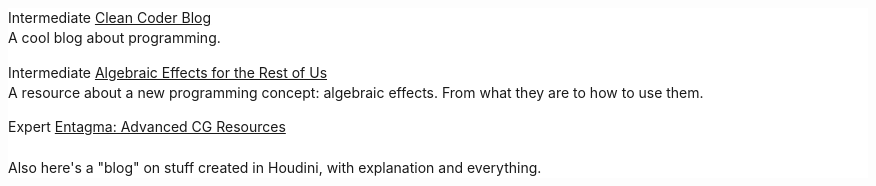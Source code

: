 
<a class="btn disabled btn--small btn--warning">Intermediate</a> [Clean Coder Blog][clean-coder-blog]<br>  A cool blog about programming.



<a class="btn disabled btn--small btn--warning">Intermediate</a> [Algebraic Effects for the Rest of Us][algebraic-effects]<br>  A resource about a new programming concept: algebraic effects. From what they are to how to use them.



<a class="btn disabled btn--small btn--danger">Expert</a> [Entagma: Advanced CG Resources][entagma]<br>  
Also here's a "blog" on stuff created in Houdini, with explanation and everything.





 


[comment]: <> (Raccolta dei link)
[learn c++]: https://www.learncpp.com/
[105-stl-algos]: https://www.youtube.com/watch?v=bFSnXNIsK4A
[cpp-faq]: https://isocpp.org/faq
[mem-leaks-cpp]: https://ptolemy.berkeley.edu/ptolemyclassic/almagest/docs/prog/html/ptlang.doc7.html
[cpp-best]: https://github.com/lefticus/cppbestpractices
[cpp-cheatsheet]: https://github.com/AnthonyCalandra/modern-cpp-features
[0pi1tg00roic6fdqtx5d1z7]: https://github.com/nothings/single_file_libs
[musings]: http://www.gijskaerts.com/wordpress/?p=98
[minecraft-engine-analysis]: https://0fps.net/2012/01/14/an-analysis-of-minecraft-like-engines/
[modern-game-engine]: http://blog.nowostawski.org/2015/10/modern-game-engine/
[nick-engine]: http://ngildea.blogspot.com/2015/03/engine-overview.html
[engine-2017]: https://www.randygaul.net/2017/02/24/writing-a-game-engine-in-2017/
[blog-entries]: http://www.sea-of-memes.com/summary/blog_parts.html
[scene-graph]: https://research.ncl.ac.uk/game/mastersdegree/graphicsforgames/scenegraphs/Tutorial%206%20-%20Scene%20Graphs.pdf
[nomad game engine]: https://savas.ca/nomad
[component-based-engine]: https://www.randygaul.net/2013/05/20/component-based-engine-design/
[hzd-engine-tools]: https://www.guerrilla-games.com/read/creating-a-tools-pipeline-for-horizon-zero-dawn
[ray-engine-cpp]: http://www.drdobbs.com/cpp/a-ray-casting-engine-in-c/184409586?pgno=3
[algorithm-archive-gitbook]: https://www.algorithm-archive.org/
[fractals-beauty]: http://www.fractal.org/Bewustzijns-Besturings-Model/Fractals-Useful-Beauty.htm
[fluid simulation : unity3d]: https://www.reddit.com/r/Unity3D/comments/5w5lf2/fluid_simulation/
[metaballs and marching squares]: http://jamie-wong.com/2014/08/19/metaballs-and-marching-squares/
[marching-cubes]: http://procworld.blogspot.com/2010/11/from-voxels-to-polygons.html
[marching-cubes-coding-adventure]: https://www.youtube.com/watch?v=M3iI2l0ltbE
[marching-tetrahedra-wiki]: https://en.wikipedia.org/wiki/Marching_tetrahedra
[r-tree - wikipedia]: https://en.wikipedia.org/wiki/R-tree
[l-system-wiki]: https://en.wikipedia.org/wiki/L-system
[worley-noise]: https://en.wikipedia.org/wiki/Worley_noise
[z-order]: https://en.wikipedia.org/wiki/Z-order_curve
[hilbert-curve]: https://en.wikipedia.org/wiki/Hilbert_curve
[fortune-wiki]: https://en.wikipedia.org/wiki/Fortune%27s_algorithm
[fortune’s algorithm and implementation]: http://blog.ivank.net/fortunes-algorithm-and-implementation.html
[gamasutra: chris simpson&#39;s blog - behavior trees for ai: how they work]: https://www.gamasutra.com/blogs/ChrisSimpson/20140717/221339/Behavior_trees_for_AI_How_they_work.php
[water erosion on heightmap terrain]: http://ranmantaru.com/blog/2011/10/08/water-erosion-on-heightmap-terrain/
[latex8.dvi]: http://evasion.imag.fr/Publications/2007/MDH07/FastErosion_PG07.pdf
[hpcg.purdue.edu/bbenes/papers/stava08sca.pdf]: http://hpcg.purdue.edu/bbenes/papers/Stava08SCA.pdf
[nick-openCL]: http://ngildea.blogspot.com/2015/06/dual-contouring-with-opencl.html
[nick-voxel-blog]: http://ngildea.blogspot.com/2014/09/dual-contouring-chunked-terrain.html
[wfc-algo]: https://github.com/mxgmn/WaveFunctionCollapse
[gamasutra: a adonaac&#39;s blog - procedural dungeon generation algorithm]: https://www.gamasutra.com/blogs/AAdonaac/20150903/252889/Procedural_Dungeon_Generation_Algorithm.php
[unity-matrix-collision-detection]: https://medium.com/@shahriyarshahrabi/use-matrices-to-program-agents-which-avoid-collision-with-each-other-in-unity-a8d2446bb591
[qi2w1icjj58y4zzp7cgfv]: https://studylibit.com/doc/767817/algoritmi-e-strutture-dati
[design-patterns]: https://refactoring.guru/design-patterns
[design patterns]: https://sourcemaking.com/design_patterns
[game programming patterns]: https://gameprogrammingpatterns.com/
[refactoring-guru]: https://refactoring.guru/refactoring
[client-server architecture]: http://www.gabrielgambetta.com/fpm1.html
[model-view-controller]: https://en.wikipedia.org/wiki/Model%E2%80%93view%E2%80%93controller
[programmers-know-memory]: https://lwn.net/Articles/250967/
[perf-prog]: http://www.fragmentbuffer.com/docs/PerformanceProgramming.pdf
[nomad game engine]: https://savas.ca/nomad
[understanding-ecs]: https://www.gamedev.net/articles/programming/general-and-gameplay-programming/understanding-component-entity-systems-r3013
[mmog-dev]: http://t-machine.org/index.php/2007/12/22/entity-systems-are-the-future-of-mmog-development-part-3/
[data-relationships]: http://gamesfromwithin.com/managing-data-relationships
[implementing-ecs]: https://www.gamedev.net/articles/programming/general-and-gameplay-programming/implementing-component-entity-systems-r3382
[fast-ecs]: http://entity-systems.wikidot.com/fast-entity-component-system
[dod-ecs-pt2]: http://bitsquid.blogspot.com/2014/09/building-data-oriented-entity-system.html
[toon-shader]: https://boostlog.io/@hassie.walsh71/3d-animation-expression-using-unity-toon-shading-5a71fc3a52b91d9de6d0bdc9
[gpu-architectures]: https://drive.google.com/file/d/12ahbqGXNfY3V-1Gj5cvne2AH4BFWZHGD/view
[3d-engine-prog]: https://www.3dgep.com/category/graphics-programming/opengl/
[open-gl]: http://ogldev.atspace.co.uk/
[learn-opengl]: https://learnopengl.com/
[opengl-zero-hero]: http://in2gpu.com/opengl-3/
[graphics-techniques]: http://jcgt.org/read.html
[mode-7]: https://www.coranac.com/tonc/text/mode7.htm
[john-chapman]: http://john-chapman-graphics.blogspot.com/

[my take on shaders: edge detection image effect – harry alisavakis]: http://halisavakis.com/my-take-on-shaders-edge-detection-image-effect/
[lode-tuts]: https://lodev.org/cgtutor/raycasting.html
[motore-raycasting]: https://www.gianlucaghettini.net/motore-3d-in-c-raycasting/
[raycast-pt9]: https://permadi.com/1996/05/ray-casting-tutorial-9/
[raymarching-df]: http://9bitscience.blogspot.com/2013/07/raymarching-distance-fields_14.html
[mip-maps]: http://aras-p.info/blog/2011/05/03/a-way-to-visualize-mip-levels/
[directx-tuts]: http://www.directxtutorial.com/Lesson.aspx?lessonid=9-1-3
[abfsuv5txond5d3krjl3zk]: https://de45xmedrsdbp.cloudfront.net/Resources/files/TemporalAA_small-59732822.pdf
[hf3jx37vz3dcafkyjt2jvc]: https://www.shadertoy.com/view/4dSfRc
[t92zoukggasxexc7pdmcpc]: https://80.lv/articles/creating-realistic-virtual-landscapes/
[game-programmer-study-path]: https://raw.githubusercontent.com/miloyip/game-programmer/master/game-programmer.jpg
[automate the boring stuff with python]: https://automatetheboringstuff.com/
[pcg]: http://pcgbook.com/
[ground-up]: https://download-mirror.savannah.gnu.org/releases/pgubook/ProgrammingGroundUp-1-0-booksize.pdf
[pbr]: http://www.pbr-book.org/3ed-2018/contents.html
[voxel-terrain]: http://transvoxel.org/Lengyel-VoxelTerrain.pdf
[better-explained]: https://betterexplained.com/
[maths-fun]: https://www.mathsisfun.com/physics/index.html
[math-it]: https://www.math.it/
[linear-algebra]: http://blog.wolfire.com/2009/07/linear-algebra-for-game-developers-part-1/
[understanding steering behaviors - envato tuts+ game development tutorials]: https://gamedevelopment.tutsplus.com/series/understanding-steering-behaviors--gamedev-12732
[immersive-linear-algebra]: http://immersivemath.com/ila/index.html
[chekhov&#39;s gun - wikipedia]: https://en.wikipedia.org/wiki/Chekhov%27s_gun
[online regex tester and debugger: php, pcre, python, golang and javascript]: https://regex101.com/
[coolors.co - the super fast color schemes generator]: https://coolors.co/
[x64dbg]: https://x64dbg.com/#start
[bafoof1ql1d8ttg6bo96s]: https://shapeshifter.design/
[g00shjq5vusc6g8la7x37]: https://cubic-bezier.com
[a6zax7k5pq539it2j8izsq]: http://colormind.io
[kdx1ac2hv1mv2j3banya6]: https://git-scm.com/
[9a8x6ffqvvewnch8x46osc]: https://chocolatey.org/
[jb7f8ak6olo819f39x0z4x]: https://gitlab.com
[6yc715w6k5x82zi9x78bfk]: https://phpunit.de/
[379dafa8nwbmqvevyaara]: https://marketplace.visualstudio.com/items?itemName=felixfbecker.php-debug
[ejh48ks8e966wfej99eofl]: https://babeljs.io
[design-course-yt]: https://www.youtube.com/watch?v=_Hp_dI0DzY4
[minecraft-like]: http://codeflow.org/entries/2010/dec/09/minecraft-like-rendering-experiments-in-opengl-4/
[william chyr (part 1)]: http://williamchyr.com/2013/11/unity-shaders-depth-and-normal-textures/
[project-studies]: http://www.adriancourreges.com/projects/
[artemis-box2d]: https://blog.gemserk.com/2012/02/02/how-we-use-box2d-with-artemis/
[3d-world]: http://accidentalnoise.sourceforge.net/minecraftworlds.html
[wave - by oskar st�lberg]: http://oskarstalberg.com/game/wave/wave.html
[python-programming-exercises/100+ python challenging programming exercises.txt at master � zhiwehu/python-programming-exercises]: https://github.com/zhiwehu/Python-programming-exercises/blob/master/100%2B%20Python%20challenging%20programming%20exercises.txt
[donnemartin/interactive-coding-challenges: 120+ interactive python coding interview challenges (algorithms and data structures). includes anki flashcards.]: https://github.com/donnemartin/interactive-coding-challenges
[rosalind-problems]: http://rosalind.info/problems/list-view/?location=python-village
[archived problems - project euler]: https://projecteuler.net/archives
[python-games-blog]: http://inventwithpython.com/blog/2012/02/20/i-need-practice-programming-49-ideas-for-game-clones-to-code/
[my study notes]: https://encelo.github.io/notes.html
[phatcode]: http://www.phatcode.net/articles.php
[comp-eng-reference]: https://github.com/mohitsshetty986/Computer-Engineering-Reference-Books
[compe-eng-exams]: http://johnwhite.it/university/
[software-opt]: https://www.agner.org/optimize/
[welcome - procedural content generation wiki]: http://pcg.wikidot.com/
[computer-science-degree-open]: https://github.com/ForrestKnight/open-source-cs
[academic-compilation]: https://rivten.github.io/2018/08/03/graphics-article-list.html
[y9t7goiaawd5ot9homn2df]: https://github.com/kiryha/Houdini/wiki/vex-for-artists
[02ibvtghi07578m0fgmad5w]: https://holid.co
[xwi6kzrornfdm5cki41zi]: https://vinsol.com/blog/2014/11/20/tips-for-designers-from-a-developer/
[8cgihbkvohh3vtkqtt77rp]: https://github.com/s0md3v/hue
[8euid6xppbb4ju2bd73rd7]: https://help.github.com/en/articles/basic-writing-and-formatting-syntax
[3xqg8vdwmcqniozwuf84bh]: https://www.sidefx.com/community/80-level-ghost-recon-wildlands/
[lospec - free tools and resources for people making pixel art, voxel art and more]: https://lospec.com/
[houdinivex - cgwiki]: http://www.tokeru.com/cgwiki/?title=HoudiniVex#
[clean-coder-blog]: http://blog.cleancoder.com/uncle-bob/2019/06/16/ObjectsAndDataStructures.html
[algebraic-effects]: https://overreacted.io/algebraic-effects-for-the-rest-of-us/
[entagma]: http://www.entagma.com/